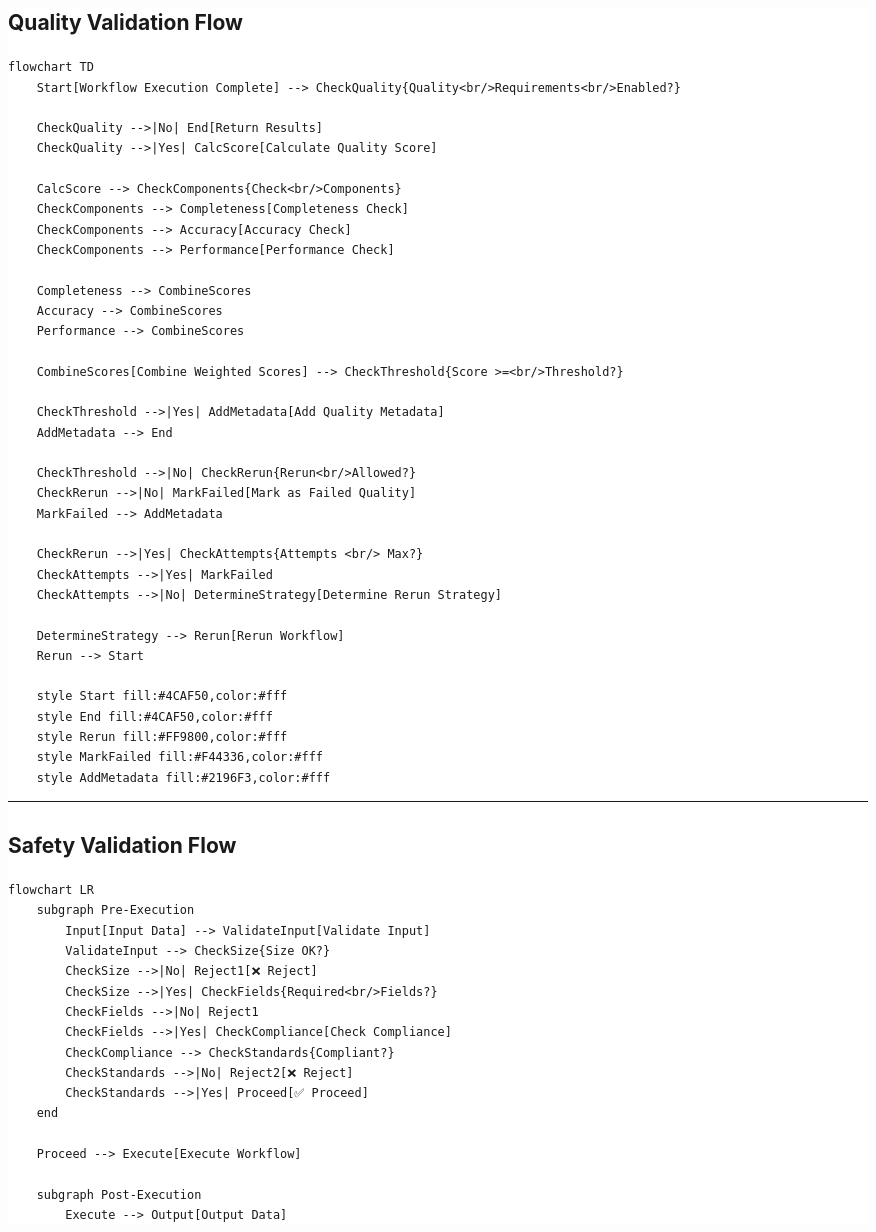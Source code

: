 
## Quality Validation Flow

```mermaid
flowchart TD
    Start[Workflow Execution Complete] --> CheckQuality{Quality<br/>Requirements<br/>Enabled?}
    
    CheckQuality -->|No| End[Return Results]
    CheckQuality -->|Yes| CalcScore[Calculate Quality Score]
    
    CalcScore --> CheckComponents{Check<br/>Components}
    CheckComponents --> Completeness[Completeness Check]
    CheckComponents --> Accuracy[Accuracy Check]
    CheckComponents --> Performance[Performance Check]
    
    Completeness --> CombineScores
    Accuracy --> CombineScores
    Performance --> CombineScores
    
    CombineScores[Combine Weighted Scores] --> CheckThreshold{Score >=<br/>Threshold?}
    
    CheckThreshold -->|Yes| AddMetadata[Add Quality Metadata]
    AddMetadata --> End
    
    CheckThreshold -->|No| CheckRerun{Rerun<br/>Allowed?}
    CheckRerun -->|No| MarkFailed[Mark as Failed Quality]
    MarkFailed --> AddMetadata
    
    CheckRerun -->|Yes| CheckAttempts{Attempts <br/> Max?}
    CheckAttempts -->|Yes| MarkFailed
    CheckAttempts -->|No| DetermineStrategy[Determine Rerun Strategy]
    
    DetermineStrategy --> Rerun[Rerun Workflow]
    Rerun --> Start
    
    style Start fill:#4CAF50,color:#fff
    style End fill:#4CAF50,color:#fff
    style Rerun fill:#FF9800,color:#fff
    style MarkFailed fill:#F44336,color:#fff
    style AddMetadata fill:#2196F3,color:#fff
```

---

## Safety Validation Flow

```mermaid
flowchart LR
    subgraph Pre-Execution
        Input[Input Data] --> ValidateInput[Validate Input]
        ValidateInput --> CheckSize{Size OK?}
        CheckSize -->|No| Reject1[❌ Reject]
        CheckSize -->|Yes| CheckFields{Required<br/>Fields?}
        CheckFields -->|No| Reject1
        CheckFields -->|Yes| CheckCompliance[Check Compliance]
        CheckCompliance --> CheckStandards{Compliant?}
        CheckStandards -->|No| Reject2[❌ Reject]
        CheckStandards -->|Yes| Proceed[✅ Proceed]
    end
    
    Proceed --> Execute[Execute Workflow]
    
    subgraph Post-Execution
        Execute --> Output[Output Data]
```